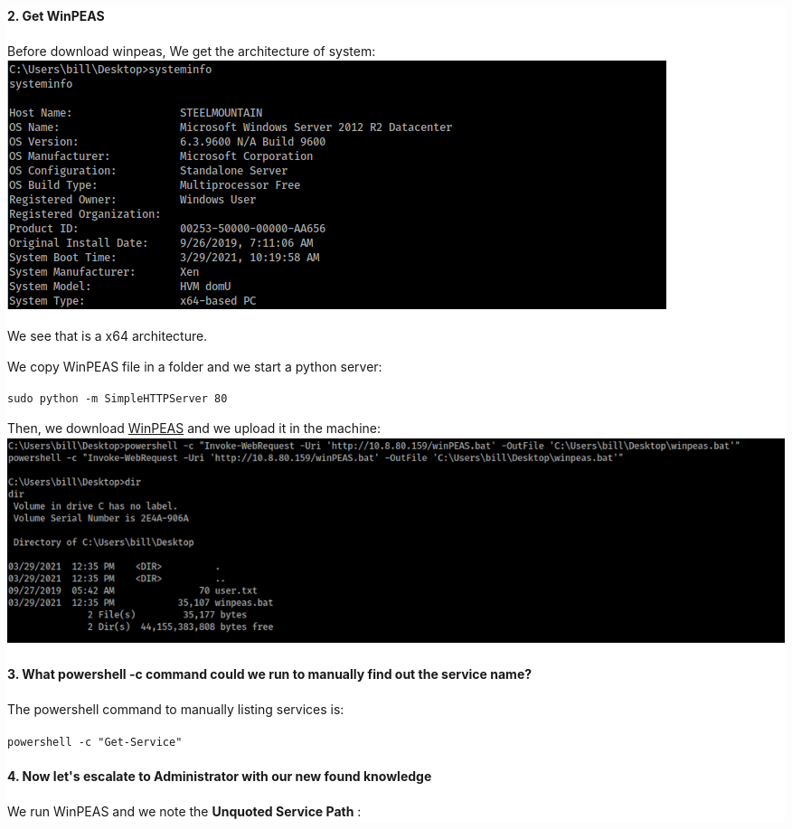 
#### 2. Get WinPEAS

Before download winpeas, We get the architecture of system:
![Systeminfo](/assets/img/posts/steel-mountain/systeminfo.png)

We see that is a x64 architecture.

We copy WinPEAS file in a folder and we start a python server:
```
sudo python -m SimpleHTTPServer 80
```
Then, we download [WinPEAS](https://github.com/carlospolop/privilege-escalation-awesome-scripts-suite/tree/master/winPEAS) and we upload it in the machine:
![WinPEAS uploaded](/assets/img/posts/steel-mountain/winpeas_uploaded.png)


#### 3. What powershell -c command could we run to manually find out the service name? 
The powershell command to manually listing services is:
```
powershell -c "Get-Service"
```

#### 4. Now let's escalate to Administrator with our new found knowledge 

We run WinPEAS and we note the **Unquoted Service Path** :